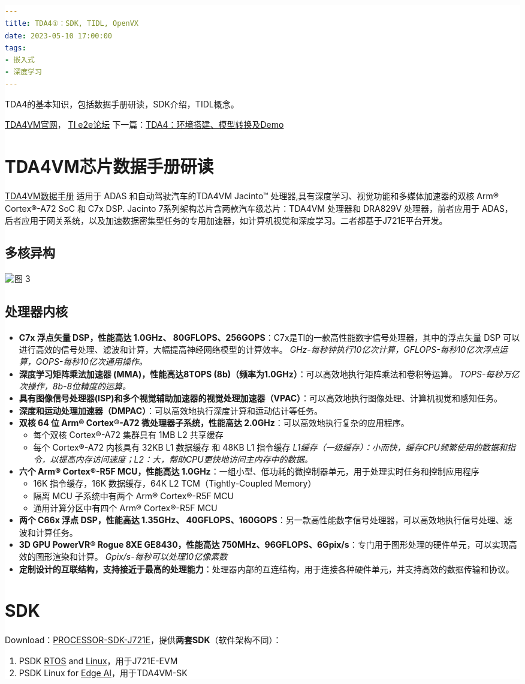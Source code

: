```yaml
---
title: TDA4①：SDK, TIDL, OpenVX
date: 2023-05-10 17:00:00
tags:
- 嵌入式
- 深度学习
---
```

TDA4的基本知识，包括数据手册研读，SDK介绍，TIDL概念。


[TDA4VM官网](https://www.ti.com.cn/product/zh-cn/TDA4VM)， [TI e2e论坛](https://e2e.ti.com/support/processors-group/processors/f/processors-forum)
下一篇：[TDA4：环境搭建、模型转换及Demo](https://wangyujie.space/TDA4VM2/)
# TDA4VM芯片数据手册研读
[TDA4VM数据手册](https://www.ti.com.cn/cn/lit/ds/symlink/tda4vm.pdf)
适用于 ADAS 和自动驾驶汽车的TDA4VM Jacinto™ 处理器,具有深度学习、视觉功能和多媒体加速器的双核 Arm® Cortex®-A72 SoC 和 C7x DSP.
Jacinto 7系列架构芯片含两款汽车级芯片：TDA4VM 处理器和 DRA829V 处理器，前者应用于 ADAS，后者应用于网关系统，以及加速数据密集型任务的专用加速器，如计算机视觉和深度学习。二者都基于J721E平台开发。
## 多核异构
<img alt="图 3" src="https://raw.gitmirror.com/Arrowes/Blog/main/images/TDA4VMedit.jpg"/>  

## 处理器内核
+ **C7x 浮点矢量 DSP，性能高达 1.0GHz、 80GFLOPS、256GOPS**：C7x是TI的一款高性能数字信号处理器，其中的浮点矢量 DSP 可以进行高效的信号处理、滤波和计算，大幅提高神经网络模型的计算效率。
*GHz-每秒钟执行10亿次计算，GFLOPS-每秒10亿次浮点运算，GOPS-每秒10亿次通用操作。*
+ **深度学习矩阵乘法加速器 (MMA)，性能高达8TOPS (8b)（频率为1.0GHz）**：可以高效地执行矩阵乘法和卷积等运算。
*TOPS-每秒万亿次操作，8b-8位精度的运算。*
+ **具有图像信号处理器(ISP)和多个视觉辅助加速器的视觉处理加速器（VPAC）**：可以高效地执行图像处理、计算机视觉和感知任务。
+ **深度和运动处理加速器（DMPAC）**：可以高效地执行深度计算和运动估计等任务。
+ **双核 64 位 Arm® Cortex®-A72 微处理器子系统，性能高达 2.0GHz**：可以高效地执行复杂的应用程序。
    * 每个双核 Cortex®-A72 集群具有 1MB L2 共享缓存 
    * 每个 Cortex®-A72 内核具有 32KB L1 数据缓存 和 48KB L1 指令缓存
*L1缓存（一级缓存）：小而快，缓存CPU频繁使用的数据和指令，以提高内存访问速度；L2：大，帮助CPU更快地访问主内存中的数据。*
+ **六个 Arm® Cortex®-R5F MCU，性能高达 1.0GHz**：一组小型、低功耗的微控制器单元，用于处理实时任务和控制应用程序
    * 16K 指令缓存，16K 数据缓存，64K L2 TCM（Tightly-Coupled Memory）
    * 隔离 MCU 子系统中有两个 Arm® Cortex®-R5F MCU
    * 通用计算分区中有四个 Arm® Cortex®-R5F MCU
+ **两个 C66x 浮点 DSP，性能高达 1.35GHz、 40GFLOPS、160GOPS**：另一款高性能数字信号处理器，可以高效地执行信号处理、滤波和计算任务。
+ **3D GPU PowerVR® Rogue 8XE GE8430，性能高达 750MHz、96GFLOPS、6Gpix/s**：专门用于图形处理的硬件单元，可以实现高效的图形渲染和计算。
*Gpix/s-每秒可以处理10亿像素数*
+ **定制设计的互联结构，支持接近于最高的处理能力**：处理器内部的互连结构，用于连接各种硬件单元，并支持高效的数据传输和协议。


# SDK
Download：[PROCESSOR-SDK-J721E](https://www.ti.com.cn/tool/cn/PROCESSOR-SDK-J721E)，提供**两套SDK**（软件架构不同）：
1. PSDK [RTOS](https://software-dl.ti.com/jacinto7/esd/processor-sdk-rtos-jacinto7/08_06_00_12/exports/docs/psdk_rtos/docs/user_guide/index.html) and [Linux](https://software-dl.ti.com/jacinto7/esd/processor-sdk-linux-rt-jacinto7/08_06_00_11/exports/docs/devices/J7/linux/index.html)，用于J721E-EVM
2. PSDK Linux for [Edge AI](https://software-dl.ti.com/jacinto7/esd/processor-sdk-linux-sk-tda4vm/latest/exports/docs/index.html)，用于TDA4VM-SK
